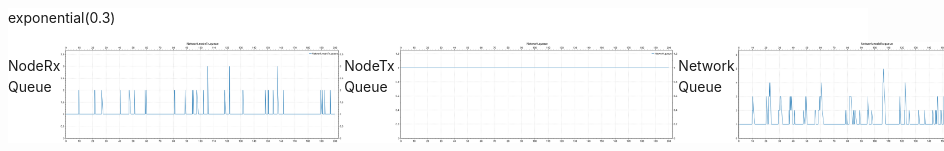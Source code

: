 
exponential(0.3)
<div style="display: flex;">
    <p>NodeRx Queue</p><img src="graficos/p1_caso1/genqueue03.svg" style="width: 33%;">
    <p>NodeTx Queue</p><img src="graficos/p1_caso1/queue03.svg" style="width: 33%;">
    <p>Network Queue</p><img src="graficos/p1_caso1/sinkqueue03.svg" style="width: 33%;">
</div>

